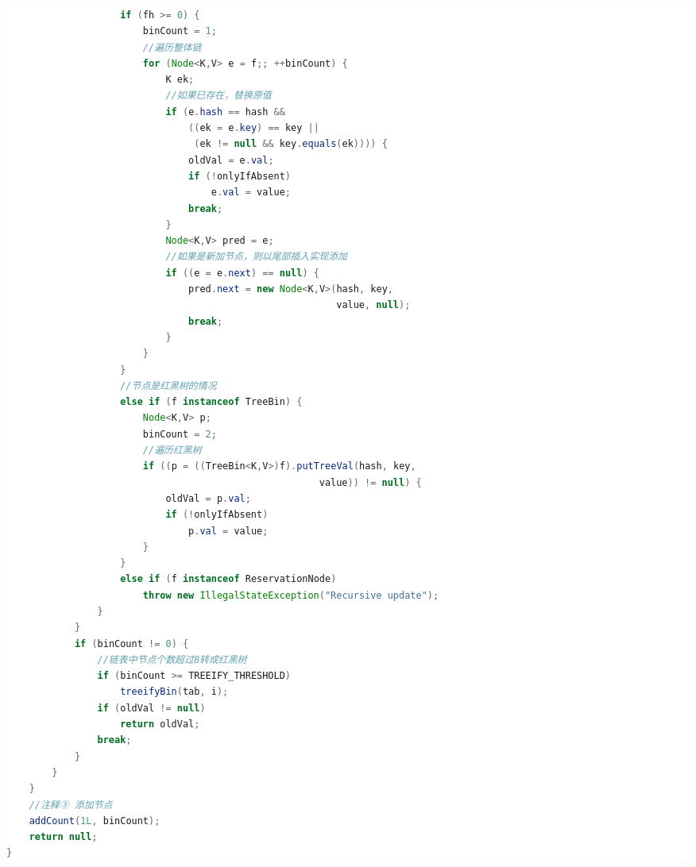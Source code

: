 ```java
                    if (fh >= 0) {
                        binCount = 1;
                        //遍历整体链
                        for (Node<K,V> e = f;; ++binCount) {
                            K ek;
                            //如果已存在，替换原值
                            if (e.hash == hash &&
                                ((ek = e.key) == key ||
                                 (ek != null && key.equals(ek)))) {
                                oldVal = e.val;
                                if (!onlyIfAbsent)
                                    e.val = value;
                                break;
                            }
                            Node<K,V> pred = e;
                            //如果是新加节点，则以尾部插入实现添加
                            if ((e = e.next) == null) {
                                pred.next = new Node<K,V>(hash, key,
                                                          value, null);
                                break;
                            }
                        }
                    }
                    //节点是红黑树的情况
                    else if (f instanceof TreeBin) {
                        Node<K,V> p;
                        binCount = 2;
                        //遍历红黑树
                        if ((p = ((TreeBin<K,V>)f).putTreeVal(hash, key,
                                                       value)) != null) {
                            oldVal = p.val;
                            if (!onlyIfAbsent)
                                p.val = value;
                        }
                    }
                    else if (f instanceof ReservationNode)
                        throw new IllegalStateException("Recursive update");
                }
            }
            if (binCount != 0) {
                //链表中节点个数超过8转成红黑树
                if (binCount >= TREEIFY_THRESHOLD)
                    treeifyBin(tab, i);
                if (oldVal != null)
                    return oldVal;
                break;
            }
        }
    }
    //注释③ 添加节点
    addCount(1L, binCount);
    return null;
}

```
